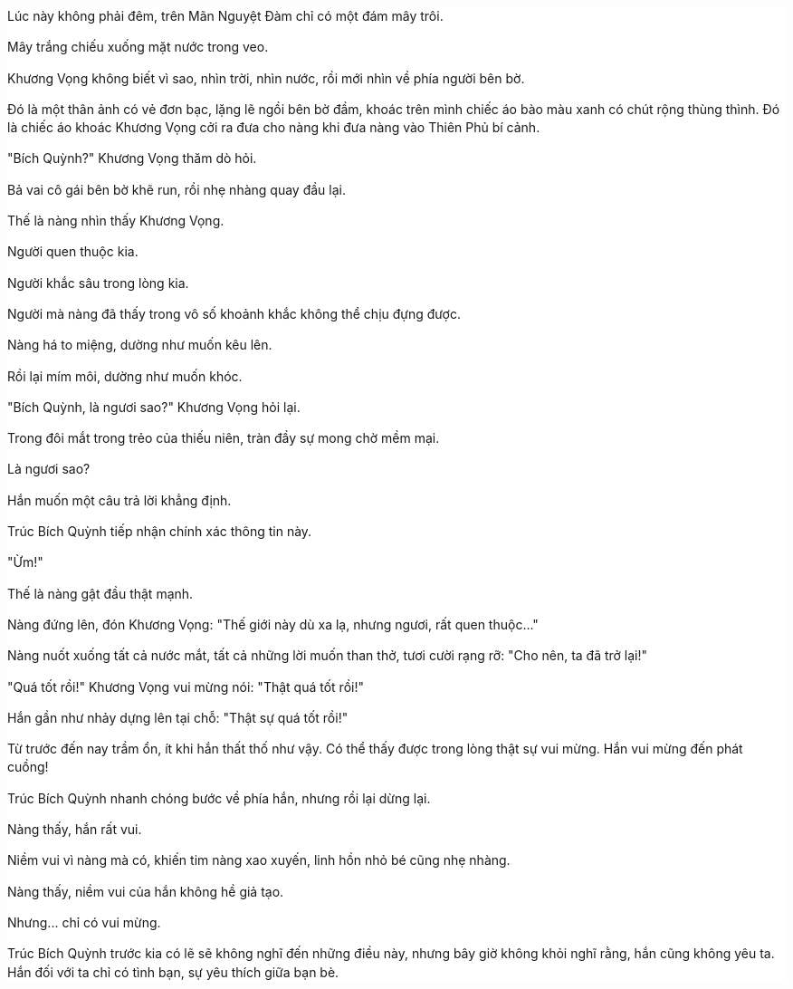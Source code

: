 Lúc này không phải đêm, trên Mãn Nguyệt Đàm chỉ có một đám mây trôi.

Mây trắng chiếu xuống mặt nước trong veo.

Khương Vọng không biết vì sao, nhìn trời, nhìn nước, rồi mới nhìn về phía người bên bờ.

Đó là một thân ảnh có vẻ đơn bạc, lặng lẽ ngồi bên bờ đầm, khoác trên mình chiếc áo bào màu xanh có chút rộng thùng thình. Đó là chiếc áo khoác Khương Vọng cởi ra đưa cho nàng khi đưa nàng vào Thiên Phủ bí cảnh.

"Bích Quỳnh?" Khương Vọng thăm dò hỏi.

Bả vai cô gái bên bờ khẽ run, rồi nhẹ nhàng quay đầu lại.

Thế là nàng nhìn thấy Khương Vọng.

Người quen thuộc kia.

Người khắc sâu trong lòng kia.

Người mà nàng đã thấy trong vô số khoảnh khắc không thể chịu đựng được.

Nàng há to miệng, dường như muốn kêu lên.

Rồi lại mím môi, dường như muốn khóc.

"Bích Quỳnh, là ngươi sao?" Khương Vọng hỏi lại.

Trong đôi mắt trong trẻo của thiếu niên, tràn đầy sự mong chờ mềm mại.

Là ngươi sao?

Hắn muốn một câu trả lời khẳng định.

Trúc Bích Quỳnh tiếp nhận chính xác thông tin này.

"Ừm!"

Thế là nàng gật đầu thật mạnh.

Nàng đứng lên, đón Khương Vọng: "Thế giới này dù xa lạ, nhưng ngươi, rất quen thuộc..."

Nàng nuốt xuống tất cả nước mắt, tất cả những lời muốn than thở, tươi cười rạng rỡ: "Cho nên, ta đã trở lại!"

"Quá tốt rồi!" Khương Vọng vui mừng nói: "Thật quá tốt rồi!"

Hắn gần như nhảy dựng lên tại chỗ: "Thật sự quá tốt rồi!"

Từ trước đến nay trầm ổn, ít khi hắn thất thố như vậy. Có thể thấy được trong lòng thật sự vui mừng. Hắn vui mừng đến phát cuồng!

Trúc Bích Quỳnh nhanh chóng bước về phía hắn, nhưng rồi lại dừng lại.

Nàng thấy, hắn rất vui.

Niềm vui vì nàng mà có, khiến tim nàng xao xuyến, linh hồn nhỏ bé cũng nhẹ nhàng.

Nàng thấy, niềm vui của hắn không hề giả tạo.

Nhưng... chỉ có vui mừng.

Trúc Bích Quỳnh trước kia có lẽ sẽ không nghĩ đến những điều này, nhưng bây giờ không khỏi nghĩ rằng, hắn cũng không yêu ta. Hắn đối với ta chỉ có tình bạn, sự yêu thích giữa bạn bè.
